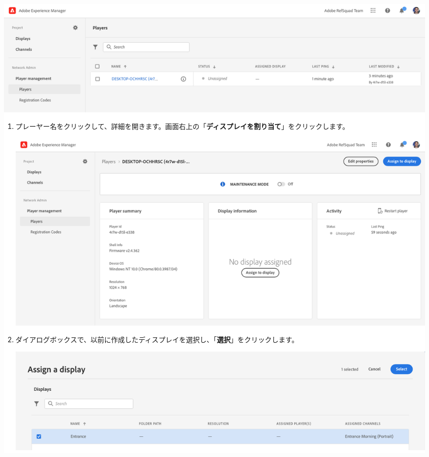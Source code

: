    ![プレーヤー](assets/players.png)

1. プレーヤー名をクリックして、詳細を開きます。画面右上の「**ディスプレイを割り当て**」をクリックします。

   ![プレーヤーのディスプレイへの割り当て](assets/assign-to-display.png)

1. ダイアログボックスで、以前に作成したディスプレイを選択し、「**選択**」をクリックします。

   ![ディスプレイの割り当て](assets/assign-a-display.png)
